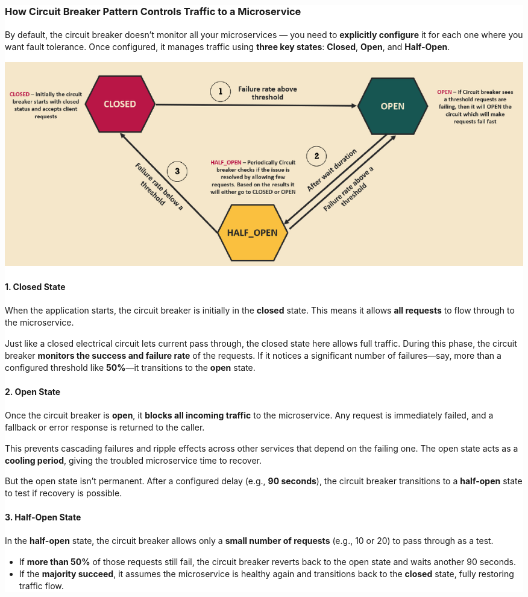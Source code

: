 ### How Circuit Breaker Pattern Controls Traffic to a Microservice

By default, the circuit breaker doesn’t monitor all your microservices — you need to **explicitly configure** it for each one where you want fault tolerance. Once configured, it manages traffic using **three key states**: **Closed**, **Open**, and **Half-Open**.

![Circuit Breaker Pattern](images/circuit-breaker-pattern.png)

#### 1. Closed State

When the application starts, the circuit breaker is initially in the **closed** state. This means it allows **all requests** to flow through to the microservice.

Just like a closed electrical circuit lets current pass through, the closed state here allows full traffic. During this phase, the circuit breaker **monitors the success and failure rate** of the requests. If it notices a significant number of failures—say, more than a configured threshold like **50%**—it transitions to the **open** state.

#### 2. Open State

Once the circuit breaker is **open**, it **blocks all incoming traffic** to the microservice. Any request is immediately failed, and a fallback or error response is returned to the caller.

This prevents cascading failures and ripple effects across other services that depend on the failing one. The open state acts as a **cooling period**, giving the troubled microservice time to recover.

But the open state isn’t permanent. After a configured delay (e.g., **90 seconds**), the circuit breaker transitions to a **half-open** state to test if recovery is possible.

#### 3. Half-Open State

In the **half-open** state, the circuit breaker allows only a **small number of requests** (e.g., 10 or 20) to pass through as a test.

- If **more than 50%** of those requests still fail, the circuit breaker reverts back to the open state and waits another 90 seconds.
- If the **majority succeed**, it assumes the microservice is healthy again and transitions back to the **closed** state, fully restoring traffic flow.
